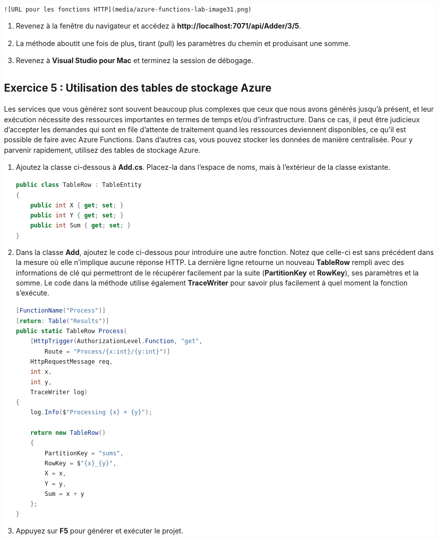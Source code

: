     ![URL pour les fonctions HTTP](media/azure-functions-lab-image31.png)

1. Revenez à la fenêtre du navigateur et accédez à **http://localhost:7071/api/Adder/3/5**.

1. La méthode aboutit une fois de plus, tirant (pull) les paramètres du chemin et produisant une somme.

1. Revenez à **Visual Studio pour Mac** et terminez la session de débogage.

## <a name="exercise-5-working-with-azure-storage-tables"></a>Exercice 5 : Utilisation des tables de stockage Azure

Les services que vous générez sont souvent beaucoup plus complexes que ceux que nous avons générés jusqu’à présent, et leur exécution nécessite des ressources importantes en termes de temps et/ou d’infrastructure. Dans ce cas, il peut être judicieux d’accepter les demandes qui sont en file d’attente de traitement quand les ressources deviennent disponibles, ce qu’il est possible de faire avec Azure Functions. Dans d’autres cas, vous pouvez stocker les données de manière centralisée. Pour y parvenir rapidement, utilisez des tables de stockage Azure. 

1. Ajoutez la classe ci-dessous à **Add.cs**. Placez-la dans l’espace de noms, mais à l’extérieur de la classe existante.

    ```csharp
    public class TableRow : TableEntity
    {
        public int X { get; set; }
        public int Y { get; set; }
        public int Sum { get; set; }
    }
    ```
1. Dans la classe **Add**, ajoutez le code ci-dessous pour introduire une autre fonction. Notez que celle-ci est sans précédent dans la mesure où elle n’implique aucune réponse HTTP. La dernière ligne retourne un nouveau **TableRow** rempli avec des informations de clé qui permettront de le récupérer facilement par la suite (**PartitionKey** et **RowKey**), ses paramètres et la somme. Le code dans la méthode utilise également **TraceWriter** pour savoir plus facilement à quel moment la fonction s’exécute.

    ```csharp
    [FunctionName("Process")]
    [return: Table("Results")]
    public static TableRow Process(
        [HttpTrigger(AuthorizationLevel.Function, "get",
            Route = "Process/{x:int}/{y:int}")]
        HttpRequestMessage req,
        int x,
        int y,
        TraceWriter log)
    {
        log.Info($"Processing {x} + {y}");
    
        return new TableRow()
        {
            PartitionKey = "sums",
            RowKey = $"{x}_{y}",
            X = x,
            Y = y,
            Sum = x + y
        };
    }
    ```
1. Appuyez sur **F5** pour générer et exécuter le projet.
